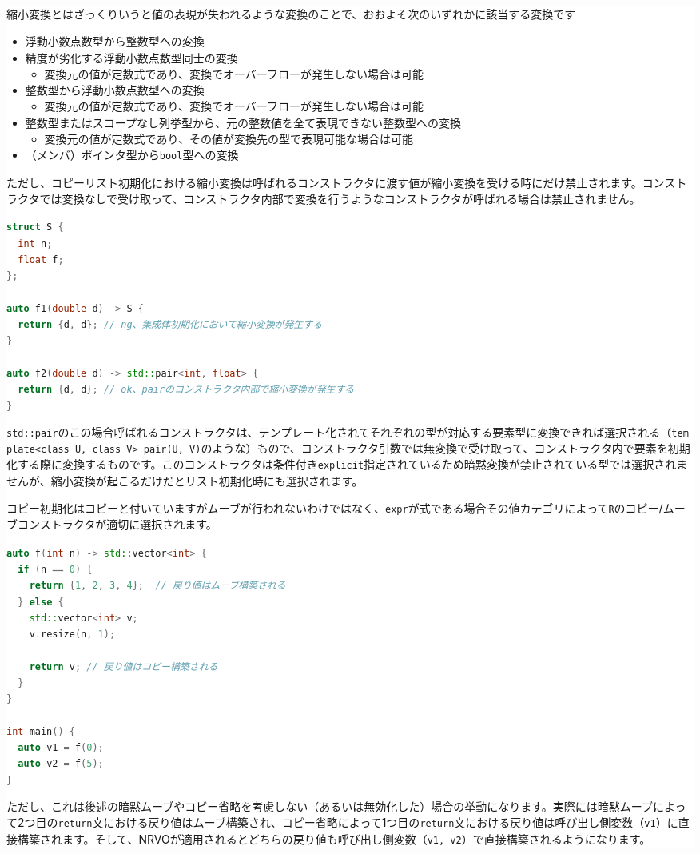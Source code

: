 縮小変換とはざっくりいうと値の表現が失われるような変換のことで、おおよそ次のいずれかに該当する変換です

- 浮動小数点数型から整数型への変換
- 精度が劣化する浮動小数点数型同士の変換
    - 変換元の値が定数式であり、変換でオーバーフローが発生しない場合は可能
- 整数型から浮動小数点数型への変換
    - 変換元の値が定数式であり、変換でオーバーフローが発生しない場合は可能
- 整数型またはスコープなし列挙型から、元の整数値を全て表現できない整数型への変換
    - 変換元の値が定数式であり、その値が変換先の型で表現可能な場合は可能
- （メンバ）ポインタ型から`bool`型への変換

ただし、コピーリスト初期化における縮小変換は呼ばれるコンストラクタに渡す値が縮小変換を受ける時にだけ禁止されます。コンストラクタでは変換なしで受け取って、コンストラクタ内部で変換を行うようなコンストラクタが呼ばれる場合は禁止されません。

```cpp
struct S {
  int n;
  float f;
};

auto f1(double d) -> S {
  return {d, d}; // ng、集成体初期化において縮小変換が発生する
}

auto f2(double d) -> std::pair<int, float> {
  return {d, d}; // ok、pairのコンストラクタ内部で縮小変換が発生する
}
```

`std::pair`のこの場合呼ばれるコンストラクタは、テンプレート化されてそれぞれの型が対応する要素型に変換できれば選択される（`template<class U, class V> pair(U, V)`のような）もので、コンストラクタ引数では無変換で受け取って、コンストラクタ内で要素を初期化する際に変換するものです。このコンストラクタは条件付き`explicit`指定されているため暗黙変換が禁止されている型では選択されませんが、縮小変換が起こるだけだとリスト初期化時にも選択されます。

コピー初期化はコピーと付いていますがムーブが行われないわけではなく、`expr`が式である場合その値カテゴリによって`R`のコピー/ムーブコンストラクタが適切に選択されます。

```cpp
auto f(int n) -> std::vector<int> {
  if (n == 0) {
    return {1, 2, 3, 4};  // 戻り値はムーブ構築される
  } else {
    std::vector<int> v;
    v.resize(n, 1);

    return v; // 戻り値はコピー構築される
  }
}

int main() {
  auto v1 = f(0);
  auto v2 = f(5);
}
```

ただし、これは後述の暗黙ムーブやコピー省略を考慮しない（あるいは無効化した）場合の挙動になります。実際には暗黙ムーブによって2つ目の`return`文における戻り値はムーブ構築され、コピー省略によって1つ目の`return`文における戻り値は呼び出し側変数（`v1`）に直接構築されます。そして、NRVOが適用されるとどちらの戻り値も呼び出し側変数（`v1, v2`）で直接構築されるようになります。
